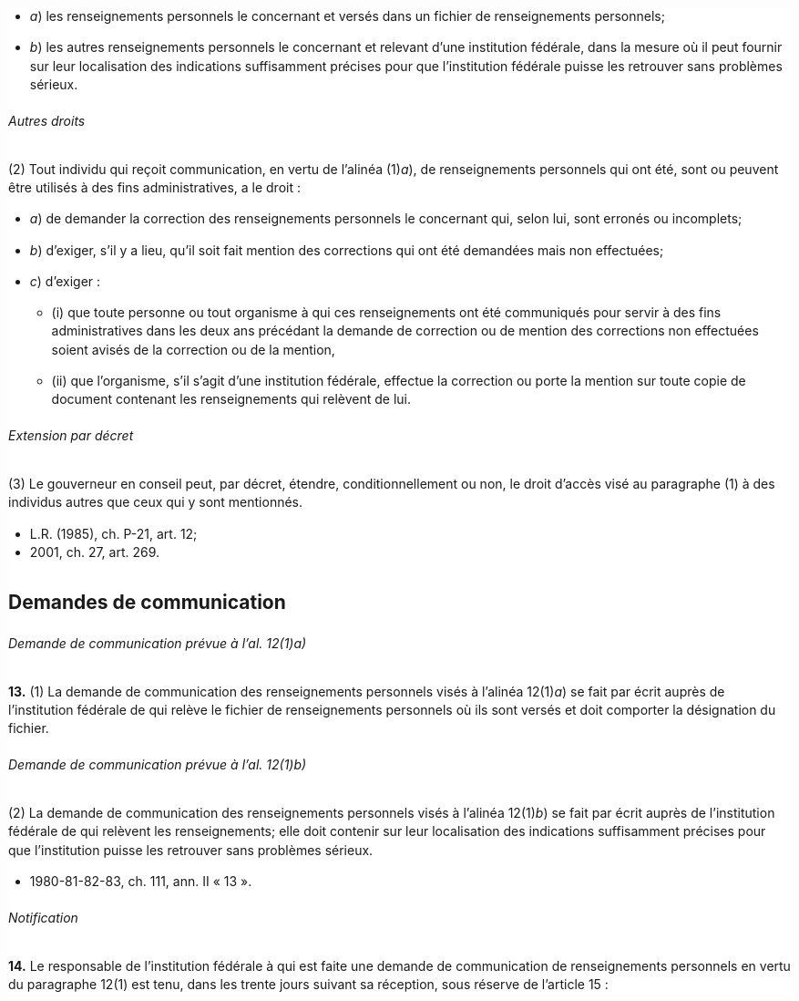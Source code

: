  * _a_) les renseignements personnels le concernant et versés dans un fichier de renseignements personnels;

  * _b_) les autres renseignements personnels le concernant et relevant d’une institution fédérale, dans la mesure où il peut fournir sur leur localisation des indications suffisamment précises pour que l’institution fédérale puisse les retrouver sans problèmes sérieux.

###### Autres droits

(2) Tout individu qui reçoit communication, en vertu de l’alinéa (1)_a_), de renseignements personnels qui ont été, sont ou peuvent être utilisés à des fins administratives, a le droit :

  * _a_) de demander la correction des renseignements personnels le concernant qui, selon lui, sont erronés ou incomplets;

  * _b_) d’exiger, s’il y a lieu, qu’il soit fait mention des corrections qui ont été demandées mais non effectuées;

  * _c_) d’exiger :

    * (i) que toute personne ou tout organisme à qui ces renseignements ont été communiqués pour servir à des fins administratives dans les deux ans précédant la demande de correction ou de mention des corrections non effectuées soient avisés de la correction ou de la mention,

    * (ii) que l’organisme, s’il s’agit d’une institution fédérale, effectue la correction ou porte la mention sur toute copie de document contenant les renseignements qui relèvent de lui.

###### Extension par décret

(3) Le gouverneur en conseil peut, par décret, étendre, conditionnellement ou non, le droit d’accès visé au paragraphe (1) à des individus autres que ceux qui y sont mentionnés.

  * L.R. (1985), ch. P-21, art. 12;
  * 2001, ch. 27, art. 269.

## Demandes de communication

###### Demande de communication prévue à l’al. 12(1)_a_)

**13.** (1) La demande de communication des renseignements personnels visés à l’alinéa 12(1)_a_) se fait par écrit auprès de l’institution fédérale de qui relève le fichier de renseignements personnels où ils sont versés et doit comporter la désignation du fichier.

###### Demande de communication prévue à l’al. 12(1)_b_)

(2) La demande de communication des renseignements personnels visés à l’alinéa 12(1)_b_) se fait par écrit auprès de l’institution fédérale de qui relèvent les renseignements; elle doit contenir sur leur localisation des indications suffisamment précises pour que l’institution puisse les retrouver sans problèmes sérieux.

  * 1980-81-82-83, ch. 111, ann. II « 13 ».

###### Notification

**14.** Le responsable de l’institution fédérale à qui est faite une demande de communication de renseignements personnels en vertu du paragraphe 12(1) est tenu, dans les trente jours suivant sa réception, sous réserve de l’article 15 :
